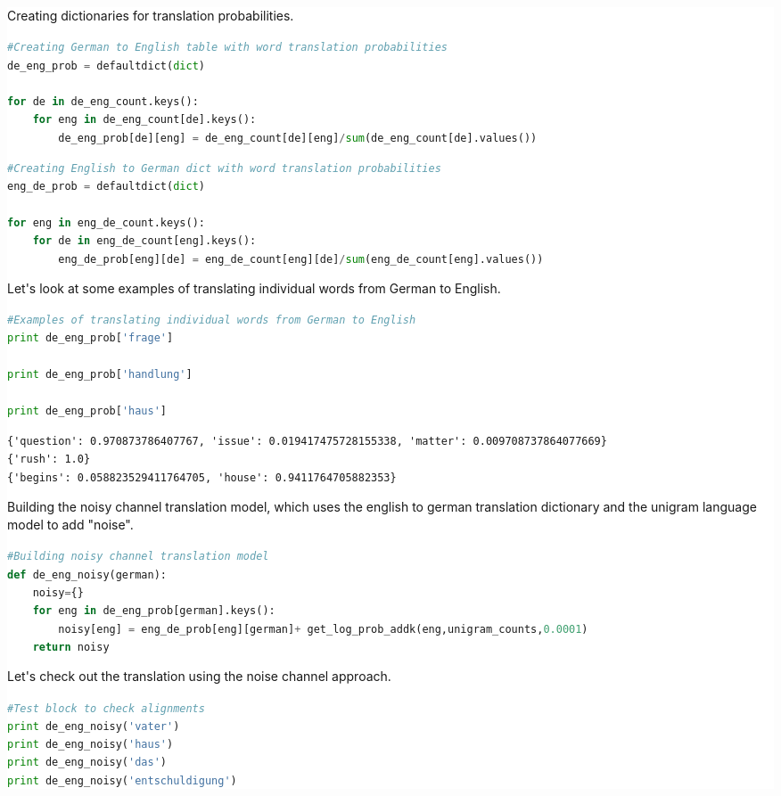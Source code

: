 Creating dictionaries for translation probabilities.


```python
#Creating German to English table with word translation probabilities
de_eng_prob = defaultdict(dict)

for de in de_eng_count.keys():
    for eng in de_eng_count[de].keys():
        de_eng_prob[de][eng] = de_eng_count[de][eng]/sum(de_eng_count[de].values())
```


```python
#Creating English to German dict with word translation probabilities 
eng_de_prob = defaultdict(dict)

for eng in eng_de_count.keys():
    for de in eng_de_count[eng].keys():
        eng_de_prob[eng][de] = eng_de_count[eng][de]/sum(eng_de_count[eng].values())
```

Let's look at some examples of translating individual words from German to English.


```python
#Examples of translating individual words from German to English
print de_eng_prob['frage']

print de_eng_prob['handlung']

print de_eng_prob['haus']

```

    {'question': 0.970873786407767, 'issue': 0.019417475728155338, 'matter': 0.009708737864077669}
    {'rush': 1.0}
    {'begins': 0.058823529411764705, 'house': 0.9411764705882353}


Building the noisy channel translation model, which uses the english to german translation dictionary and the unigram language model to add "noise". 


```python
#Building noisy channel translation model
def de_eng_noisy(german):
    noisy={}
    for eng in de_eng_prob[german].keys():
        noisy[eng] = eng_de_prob[eng][german]+ get_log_prob_addk(eng,unigram_counts,0.0001)
    return noisy
```

Let's check out the translation using the noise channel approach.


```python
#Test block to check alignments
print de_eng_noisy('vater')
print de_eng_noisy('haus')
print de_eng_noisy('das')
print de_eng_noisy('entschuldigung')
```
